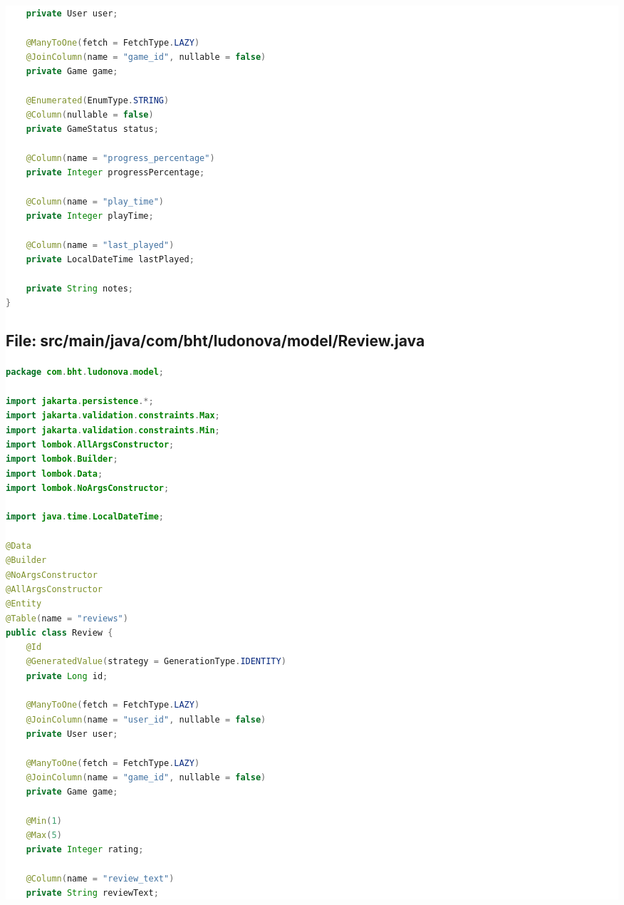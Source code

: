 ```java
    private User user;

    @ManyToOne(fetch = FetchType.LAZY)
    @JoinColumn(name = "game_id", nullable = false)
    private Game game;

    @Enumerated(EnumType.STRING)
    @Column(nullable = false)
    private GameStatus status;

    @Column(name = "progress_percentage")
    private Integer progressPercentage;

    @Column(name = "play_time")
    private Integer playTime;

    @Column(name = "last_played")
    private LocalDateTime lastPlayed;

    private String notes;
}
```

## File: src/main/java/com/bht/ludonova/model/Review.java
```java
package com.bht.ludonova.model;

import jakarta.persistence.*;
import jakarta.validation.constraints.Max;
import jakarta.validation.constraints.Min;
import lombok.AllArgsConstructor;
import lombok.Builder;
import lombok.Data;
import lombok.NoArgsConstructor;

import java.time.LocalDateTime;

@Data
@Builder
@NoArgsConstructor
@AllArgsConstructor
@Entity
@Table(name = "reviews")
public class Review {
    @Id
    @GeneratedValue(strategy = GenerationType.IDENTITY)
    private Long id;

    @ManyToOne(fetch = FetchType.LAZY)
    @JoinColumn(name = "user_id", nullable = false)
    private User user;

    @ManyToOne(fetch = FetchType.LAZY)
    @JoinColumn(name = "game_id", nullable = false)
    private Game game;

    @Min(1)
    @Max(5)
    private Integer rating;

    @Column(name = "review_text")
    private String reviewText;
```